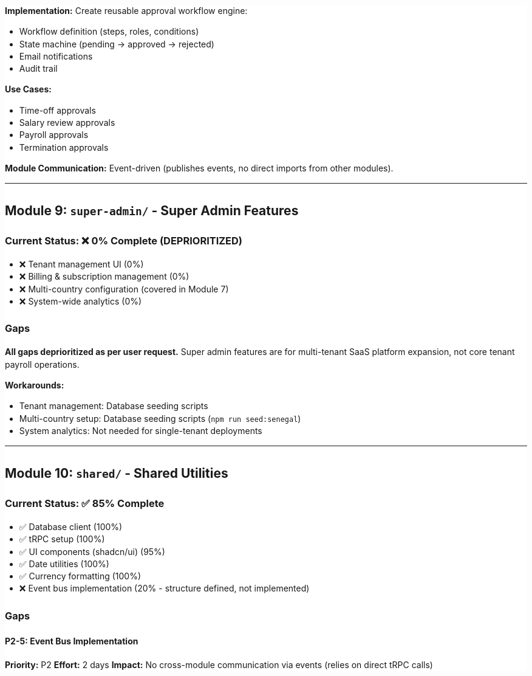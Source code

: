 **Implementation:** Create reusable approval workflow engine:
- Workflow definition (steps, roles, conditions)
- State machine (pending → approved → rejected)
- Email notifications
- Audit trail

**Use Cases:**
- Time-off approvals
- Salary review approvals
- Payroll approvals
- Termination approvals

**Module Communication:** Event-driven (publishes events, no direct imports from other modules).

---

## Module 9: `super-admin/` - Super Admin Features

### Current Status: ❌ 0% Complete (DEPRIORITIZED)
- ❌ Tenant management UI (0%)
- ❌ Billing & subscription management (0%)
- ❌ Multi-country configuration (covered in Module 7)
- ❌ System-wide analytics (0%)

### Gaps

**All gaps deprioritized as per user request.** Super admin features are for multi-tenant SaaS platform expansion, not core tenant payroll operations.

**Workarounds:**
- Tenant management: Database seeding scripts
- Multi-country setup: Database seeding scripts (`npm run seed:senegal`)
- System analytics: Not needed for single-tenant deployments

---

## Module 10: `shared/` - Shared Utilities

### Current Status: ✅ 85% Complete
- ✅ Database client (100%)
- ✅ tRPC setup (100%)
- ✅ UI components (shadcn/ui) (95%)
- ✅ Date utilities (100%)
- ✅ Currency formatting (100%)
- ❌ Event bus implementation (20% - structure defined, not implemented)

### Gaps

#### P2-5: Event Bus Implementation
**Priority:** P2
**Effort:** 2 days
**Impact:** No cross-module communication via events (relies on direct tRPC calls)
